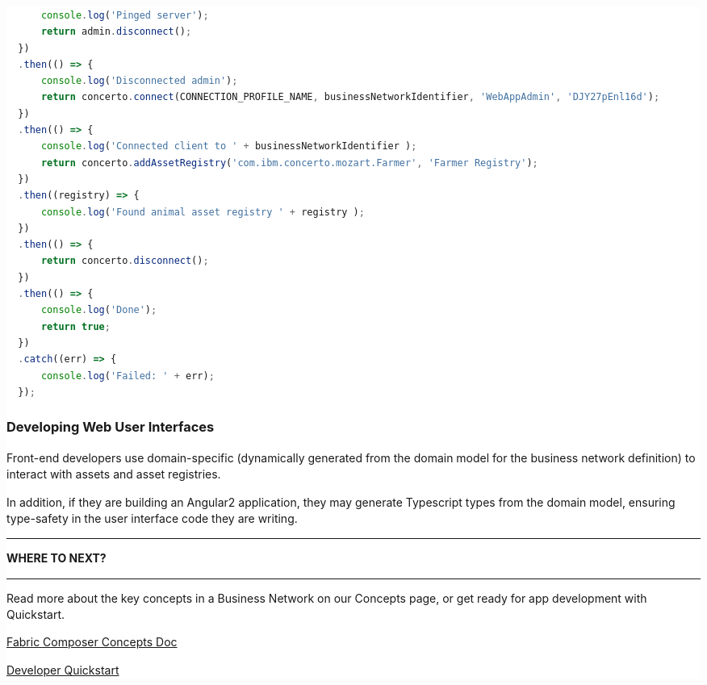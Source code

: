 ```javascript
      console.log('Pinged server');
      return admin.disconnect();
  })
  .then(() => {
      console.log('Disconnected admin');
      return concerto.connect(CONNECTION_PROFILE_NAME, businessNetworkIdentifier, 'WebAppAdmin', 'DJY27pEnl16d');
  })
  .then(() => {
      console.log('Connected client to ' + businessNetworkIdentifier );
      return concerto.addAssetRegistry('com.ibm.concerto.mozart.Farmer', 'Farmer Registry');
  })
  .then((registry) => {
      console.log('Found animal asset registry ' + registry );
  })
  .then(() => {
      return concerto.disconnect();
  })
  .then(() => {
      console.log('Done');
      return true;
  })
  .catch((err) => {
      console.log('Failed: ' + err);
  });

```

### Developing Web User Interfaces

Front-end developers use domain-specific (dynamically generated from the domain model for the business network definition) to interact with assets and asset registries.

In addition, if they are building an Angular2 application, they may generate Typescript types from the domain model, ensuring type-safety in the user interface code they are writing.

---

<i class="fa fa-fw  fa-forward"></i>  <b>WHERE TO NEXT?</b><br>

---

Read more about the key concepts in a Business Network on our Concepts page, or get ready for app development with Quickstart.

[Fabric Composer Concepts Doc](../concepts/index.md)

[Developer Quickstart](../start/quickstart.md)

